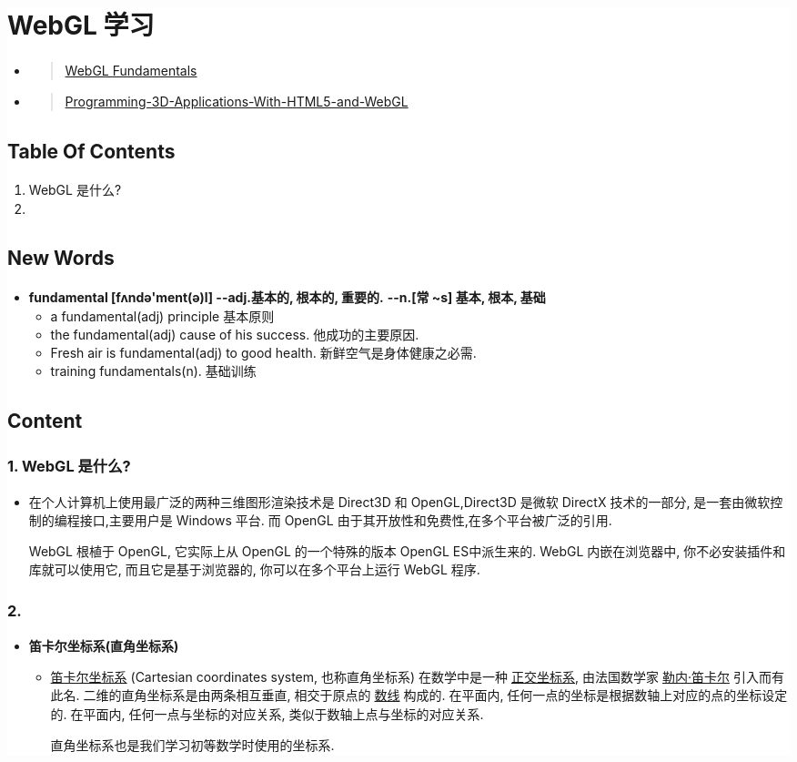 # WebGL 学习

- > [WebGL Fundamentals](https://github.com/gfxfundamentals/webgl-fundamentals)
- > [Programming-3D-Applications-With-HTML5-and-WebGL](http://materliu.github.io/Programming-3D-Applications-With-HTML5-and-WebGL)


## Table Of Contents
1. WebGL 是什么?
2. 


## New Words
- **fundamental [fʌndə'ment(ə)l] --adj.基本的, 根本的, 重要的.**
  **--n.[常 ~s] 基本, 根本, 基础**
    + a fundamental(adj) principle 基本原则
    + the fundamental(adj) cause of his success. 他成功的主要原因. 
    + Fresh air is fundamental(adj) to good health.
      新鲜空气是身体健康之必需.    
    + training fundamentals(n). 基础训练



## Content
### 1. WebGL 是什么?
- 在个人计算机上使用最广泛的两种三维图形渲染技术是 Direct3D 和 OpenGL,Direct3D
  是微软 DirectX 技术的一部分, 是一套由微软控制的编程接口,主要用户是 Windows 平台.
  而 OpenGL 由于其开放性和免费性,在多个平台被广泛的引用.

  WebGL 根植于 OpenGL, 它实际上从 OpenGL 的一个特殊的版本 OpenGL ES中派生来的.
  WebGL 内嵌在浏览器中, 你不必安装插件和库就可以使用它, 而且它是基于浏览器的,
  你可以在多个平台上运行 WebGL 程序.

### 2. 
- **笛卡尔坐标系(直角坐标系)**
    + [笛卡尔坐标系](https://www.wikiwand.com/zh/%E7%AC%9B%E5%8D%A1%E5%B0%94%E5%9D%90%E6%A0%87%E7%B3%BB#/%E4%B8%89%E7%B6%AD%E7%A9%BA%E9%96%93)
      (Cartesian coordinates system, 也称直角坐标系) 在数学中是一种
      [正交坐标系](https://www.wikiwand.com/zh/%E6%AD%A3%E4%BA%A4%E5%BA%A7%E6%A8%99%E7%B3%BB),
      由法国数学家
      [勒内·笛卡尔](https://www.wikiwand.com/zh/%E5%8B%92%E5%86%85%C2%B7%E7%AC%9B%E5%8D%A1%E5%B0%94)
      引入而有此名.
      二维的直角坐标系是由两条相互垂直, 相交于原点的
      [数线](https://www.wikiwand.com/zh/%E6%95%B8%E7%B7%9A)
      构成的. 在平面内, 任何一点的坐标是根据数轴上对应的点的坐标设定的. 在平面内,
      任何一点与坐标的对应关系, 类似于数轴上点与坐标的对应关系. 
    
      直角坐标系也是我们学习初等数学时使用的坐标系. 
    